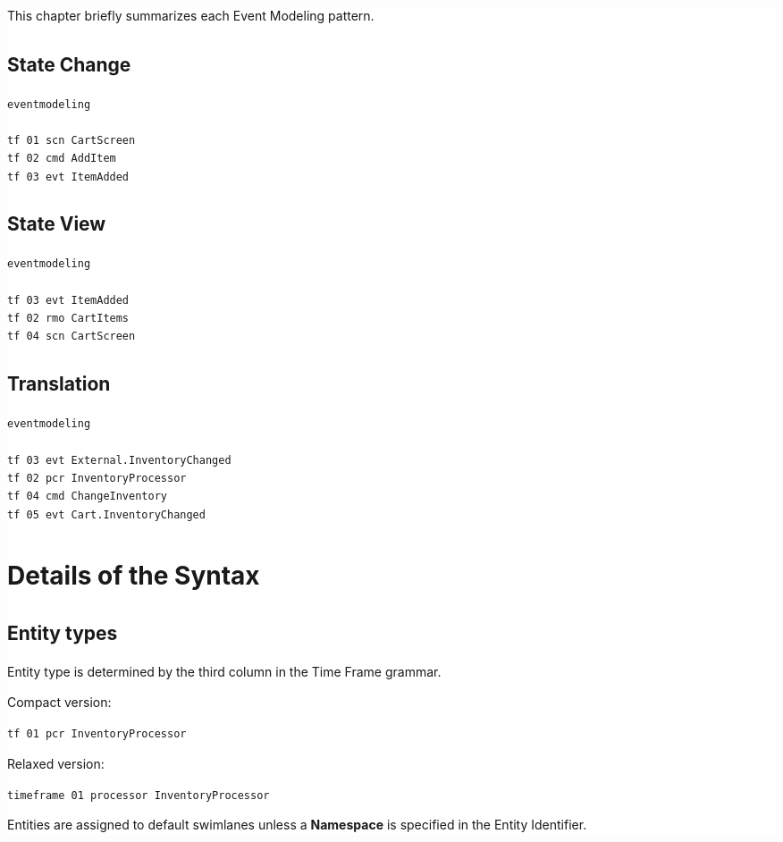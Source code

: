 This chapter briefly summarizes each Event Modeling pattern.

## State Change

```evml
eventmodeling

tf 01 scn CartScreen
tf 02 cmd AddItem
tf 03 evt ItemAdded
```

## State View

```evml
eventmodeling

tf 03 evt ItemAdded
tf 02 rmo CartItems
tf 04 scn CartScreen
```

## Translation

```evml
eventmodeling

tf 03 evt External.InventoryChanged
tf 02 pcr InventoryProcessor
tf 04 cmd ChangeInventory
tf 05 evt Cart.InventoryChanged
```

# Details of the Syntax

## Entity types

Entity type is determined by the third column in the Time Frame grammar.

Compact version:

```evml
tf 01 pcr InventoryProcessor
```

Relaxed version:

```evml
timeframe 01 processor InventoryProcessor
```

Entities are assigned to default swimlanes unless a **Namespace** is specified in the Entity Identifier.
